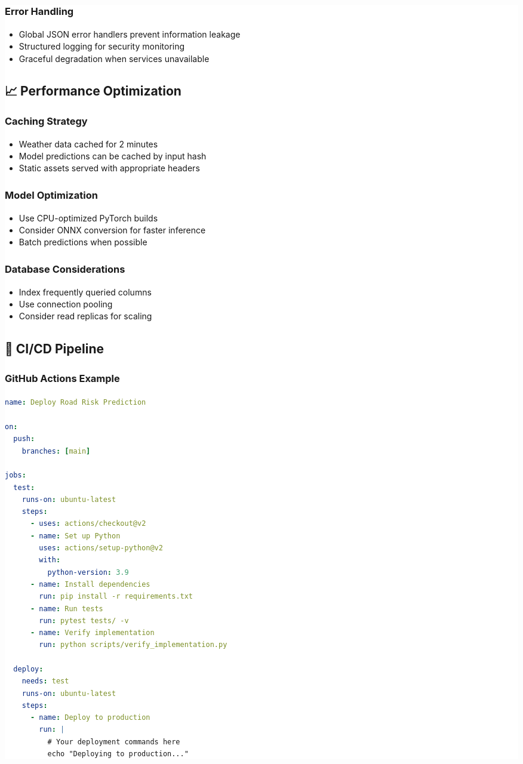 ### Error Handling
- Global JSON error handlers prevent information leakage
- Structured logging for security monitoring
- Graceful degradation when services unavailable

## 📈 Performance Optimization

### Caching Strategy
- Weather data cached for 2 minutes
- Model predictions can be cached by input hash
- Static assets served with appropriate headers

### Model Optimization
- Use CPU-optimized PyTorch builds
- Consider ONNX conversion for faster inference
- Batch predictions when possible

### Database Considerations
- Index frequently queried columns
- Use connection pooling
- Consider read replicas for scaling

## 🔄 CI/CD Pipeline

### GitHub Actions Example
```yaml
name: Deploy Road Risk Prediction

on:
  push:
    branches: [main]

jobs:
  test:
    runs-on: ubuntu-latest
    steps:
      - uses: actions/checkout@v2
      - name: Set up Python
        uses: actions/setup-python@v2
        with:
          python-version: 3.9
      - name: Install dependencies
        run: pip install -r requirements.txt
      - name: Run tests
        run: pytest tests/ -v
      - name: Verify implementation
        run: python scripts/verify_implementation.py

  deploy:
    needs: test
    runs-on: ubuntu-latest
    steps:
      - name: Deploy to production
        run: |
          # Your deployment commands here
          echo "Deploying to production..."
```
